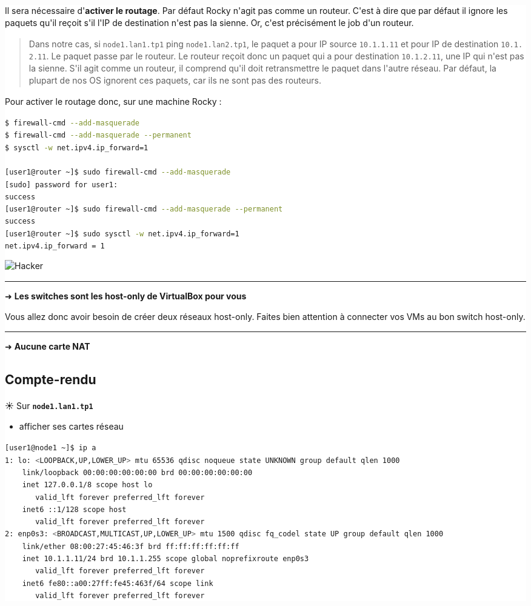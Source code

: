 Il sera nécessaire d'**activer le routage**. Par défaut Rocky n'agit pas comme un routeur. C'est à dire que par défaut il ignore les paquets qu'il reçoit s'il l'IP de destination n'est pas la sienne. Or, c'est précisément le job d'un routeur.

> Dans notre cas, si `node1.lan1.tp1` ping `node1.lan2.tp1`, le paquet a pour IP source `10.1.1.11` et pour IP de destination `10.1.2.11`. Le paquet passe par le routeur. Le routeur reçoit donc un paquet qui a pour destination `10.1.2.11`, une IP qui n'est pas la sienne. S'il agit comme un routeur, il comprend qu'il doit retransmettre le paquet dans l'autre réseau. Par défaut, la plupart de nos OS ignorent ces paquets, car ils ne sont pas des routeurs.

Pour activer le routage donc, sur une machine Rocky :

```bash
$ firewall-cmd --add-masquerade
$ firewall-cmd --add-masquerade --permanent
$ sysctl -w net.ipv4.ip_forward=1

[user1@router ~]$ sudo firewall-cmd --add-masquerade
[sudo] password for user1:
success
[user1@router ~]$ sudo firewall-cmd --add-masquerade --permanent
success
[user1@router ~]$ sudo sysctl -w net.ipv4.ip_forward=1
net.ipv4.ip_forward = 1
```

![Hacker](https://media.giphy.com/media/B4dt6rXq6nABilHTYM/giphy.gif)

---

➜ **Les switches sont les host-only de VirtualBox pour vous**

Vous allez donc avoir besoin de créer deux réseaux host-only. Faites bien attention à connecter vos VMs au bon switch host-only.

---

➜ **Aucune carte NAT**


## Compte-rendu

☀️ Sur **`node1.lan1.tp1`**

- afficher ses cartes réseau

```bash
[user1@node1 ~]$ ip a
1: lo: <LOOPBACK,UP,LOWER_UP> mtu 65536 qdisc noqueue state UNKNOWN group default qlen 1000
    link/loopback 00:00:00:00:00:00 brd 00:00:00:00:00:00
    inet 127.0.0.1/8 scope host lo
       valid_lft forever preferred_lft forever
    inet6 ::1/128 scope host
       valid_lft forever preferred_lft forever
2: enp0s3: <BROADCAST,MULTICAST,UP,LOWER_UP> mtu 1500 qdisc fq_codel state UP group default qlen 1000
    link/ether 08:00:27:45:46:3f brd ff:ff:ff:ff:ff:ff
    inet 10.1.1.11/24 brd 10.1.1.255 scope global noprefixroute enp0s3
       valid_lft forever preferred_lft forever
    inet6 fe80::a00:27ff:fe45:463f/64 scope link
       valid_lft forever preferred_lft forever
```
